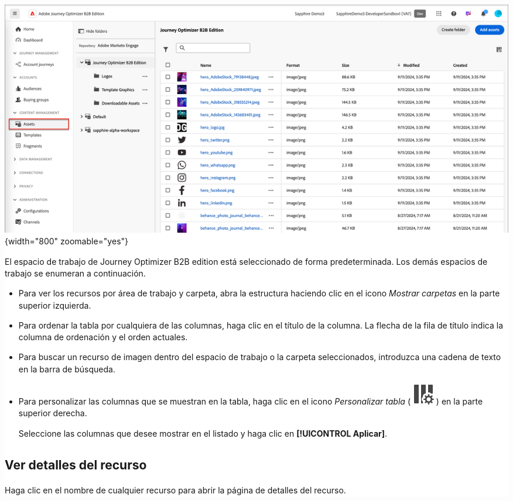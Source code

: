 ![Examinar recursos de Marketo Engage](assets/assets-list-page.png){width="800" zoomable="yes"}

El espacio de trabajo de Journey Optimizer B2B edition está seleccionado de forma predeterminada. Los demás espacios de trabajo se enumeran a continuación.

* Para ver los recursos por área de trabajo y carpeta, abra la estructura haciendo clic en el icono _Mostrar carpetas_ en la parte superior izquierda.

* Para ordenar la tabla por cualquiera de las columnas, haga clic en el título de la columna. La flecha de la fila de título indica la columna de ordenación y el orden actuales.

* Para buscar un recurso de imagen dentro del espacio de trabajo o la carpeta seleccionados, introduzca una cadena de texto en la barra de búsqueda.

* Para personalizar las columnas que se muestran en la tabla, haga clic en el icono _Personalizar tabla_ ( ![Personalizar tabla](../assets/do-not-localize/icon-column-settings.svg) ) en la parte superior derecha.

  Seleccione las columnas que desee mostrar en el listado y haga clic en **[!UICONTROL Aplicar]**.

## Ver detalles del recurso

Haga clic en el nombre de cualquier recurso para abrir la página de detalles del recurso.
